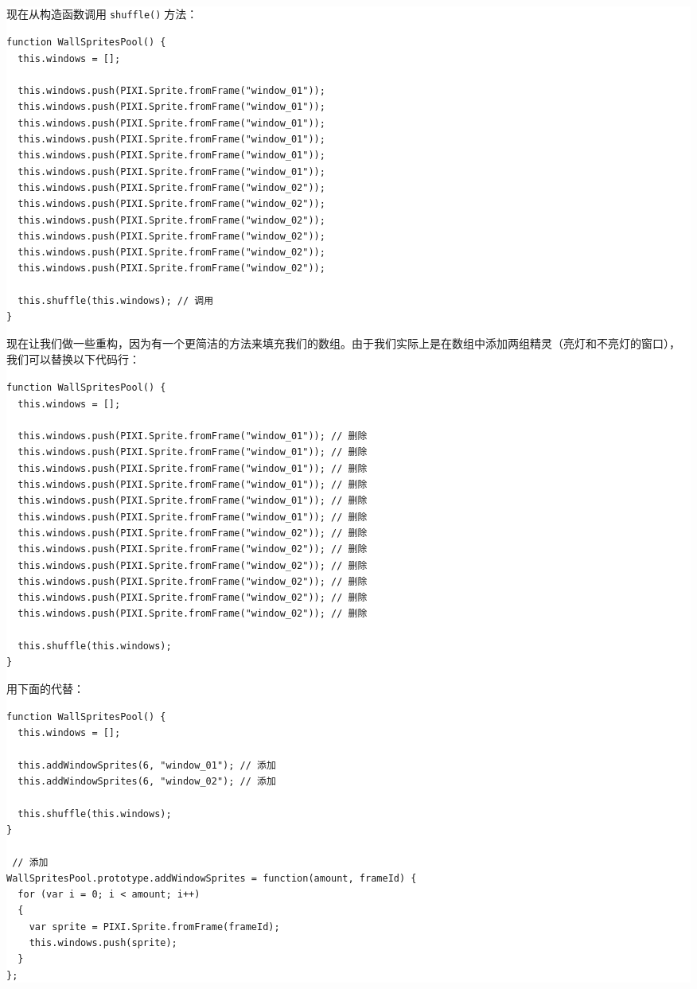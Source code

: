 现在从构造函数调用 `shuffle()` 方法：

```
function WallSpritesPool() {
  this.windows = [];

  this.windows.push(PIXI.Sprite.fromFrame("window_01"));
  this.windows.push(PIXI.Sprite.fromFrame("window_01"));
  this.windows.push(PIXI.Sprite.fromFrame("window_01"));
  this.windows.push(PIXI.Sprite.fromFrame("window_01"));
  this.windows.push(PIXI.Sprite.fromFrame("window_01"));
  this.windows.push(PIXI.Sprite.fromFrame("window_01"));
  this.windows.push(PIXI.Sprite.fromFrame("window_02"));
  this.windows.push(PIXI.Sprite.fromFrame("window_02"));
  this.windows.push(PIXI.Sprite.fromFrame("window_02"));
  this.windows.push(PIXI.Sprite.fromFrame("window_02"));
  this.windows.push(PIXI.Sprite.fromFrame("window_02"));
  this.windows.push(PIXI.Sprite.fromFrame("window_02"));
  
  this.shuffle(this.windows); // 调用
}
```

现在让我们做一些重构，因为有一个更简洁的方法来填充我们的数组。由于我们实际上是在数组中添加两组精灵（亮灯和不亮灯的窗口），我们可以替换以下代码行：

```
function WallSpritesPool() {
  this.windows = [];

  this.windows.push(PIXI.Sprite.fromFrame("window_01")); // 删除
  this.windows.push(PIXI.Sprite.fromFrame("window_01")); // 删除
  this.windows.push(PIXI.Sprite.fromFrame("window_01")); // 删除
  this.windows.push(PIXI.Sprite.fromFrame("window_01")); // 删除
  this.windows.push(PIXI.Sprite.fromFrame("window_01")); // 删除
  this.windows.push(PIXI.Sprite.fromFrame("window_01")); // 删除
  this.windows.push(PIXI.Sprite.fromFrame("window_02")); // 删除
  this.windows.push(PIXI.Sprite.fromFrame("window_02")); // 删除
  this.windows.push(PIXI.Sprite.fromFrame("window_02")); // 删除
  this.windows.push(PIXI.Sprite.fromFrame("window_02")); // 删除
  this.windows.push(PIXI.Sprite.fromFrame("window_02")); // 删除
  this.windows.push(PIXI.Sprite.fromFrame("window_02")); // 删除
  
  this.shuffle(this.windows);
}
```

用下面的代替：

```
function WallSpritesPool() {
  this.windows = [];

  this.addWindowSprites(6, "window_01"); // 添加
  this.addWindowSprites(6, "window_02"); // 添加
  
  this.shuffle(this.windows);
}

 // 添加
WallSpritesPool.prototype.addWindowSprites = function(amount, frameId) {
  for (var i = 0; i < amount; i++)
  {
    var sprite = PIXI.Sprite.fromFrame(frameId);
    this.windows.push(sprite);
  }
};

```